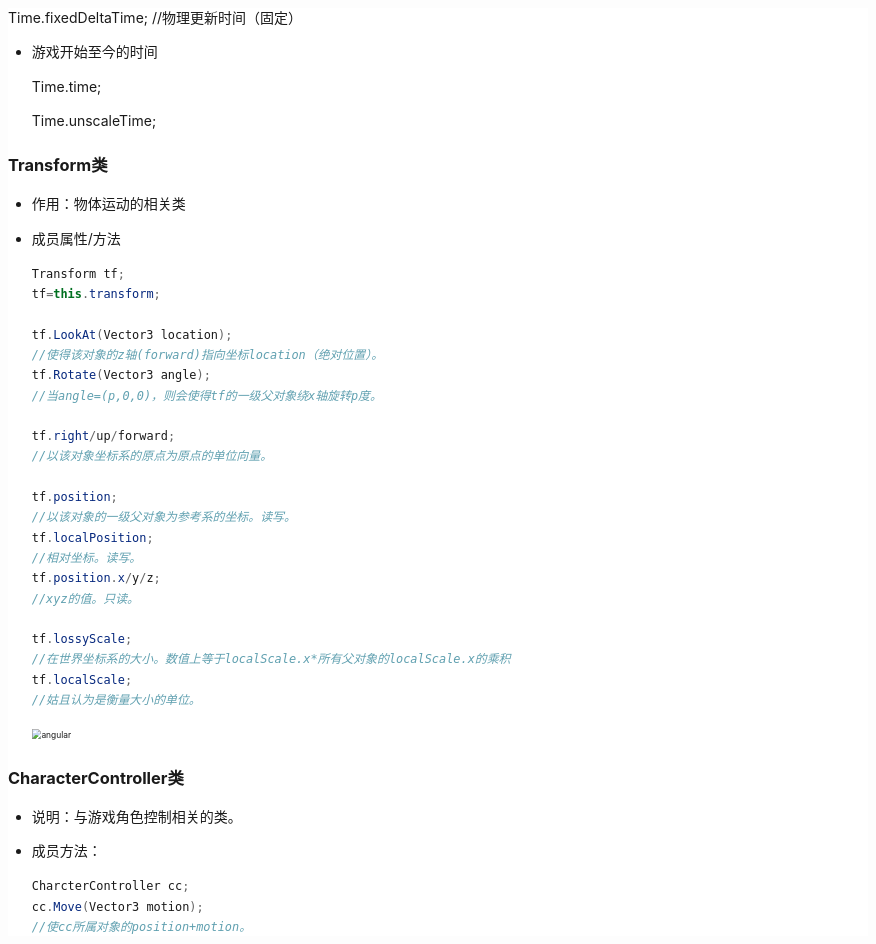   Time.fixedDeltaTime;					//物理更新时间（固定）
  
- 游戏开始至今的时间
  
  Time.time;
  
  Time.unscaleTime;
  
  
  
  

### Transform类

- 作用：物体运动的相关类

- 成员属性/方法

  ```c#
  Transform tf;
  tf=this.transform;
  
  tf.LookAt(Vector3 location);
  //使得该对象的z轴(forward)指向坐标location（绝对位置）。
  tf.Rotate(Vector3 angle);
  //当angle=(p,0,0)，则会使得tf的一级父对象绕x轴旋转p度。
  
  tf.right/up/forward;
  //以该对象坐标系的原点为原点的单位向量。
  
  tf.position;
  //以该对象的一级父对象为参考系的坐标。读写。
  tf.localPosition;
  //相对坐标。读写。
  tf.position.x/y/z;
  //xyz的值。只读。
  
  tf.lossyScale;
  //在世界坐标系的大小。数值上等于localScale.x*所有父对象的localScale.x的乘积
  tf.localScale;
  //姑且认为是衡量大小的单位。
  ```
  
  <img src="C:\Users\kieru\Desktop\Note\angular.png" alt="angular" style="zoom:60%;" title="rotation属性"/>

### CharacterController类

- 说明：与游戏角色控制相关的类。

- 成员方法：

  ```c#
  CharcterController cc;
  cc.Move(Vector3 motion);
  //使cc所属对象的position+motion。
  ```

